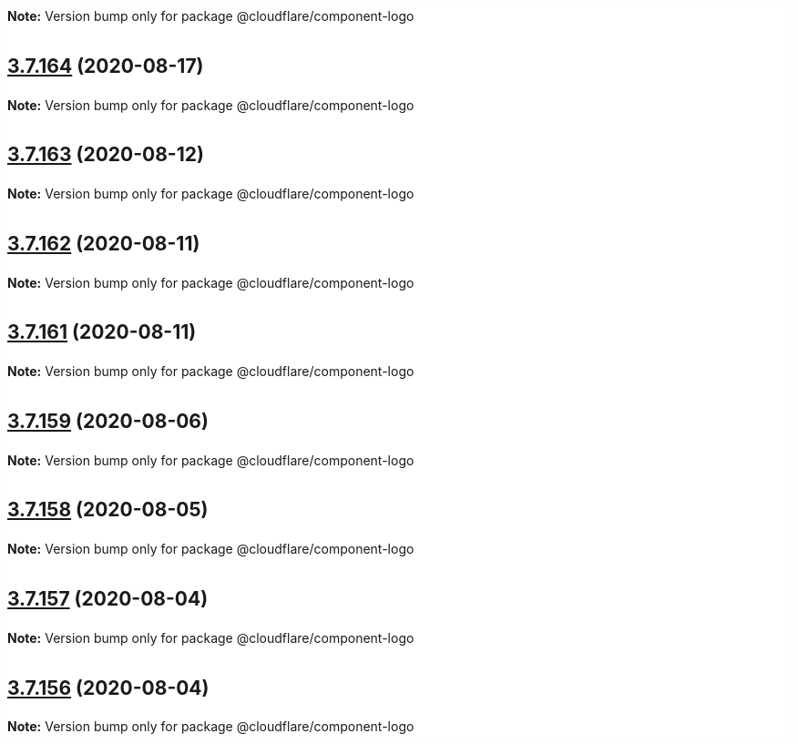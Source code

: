 **Note:** Version bump only for package @cloudflare/component-logo

## [3.7.164](http://stash.cfops.it:7999/fe/stratus/compare/@cloudflare/component-logo@3.7.163...@cloudflare/component-logo@3.7.164) (2020-08-17)

**Note:** Version bump only for package @cloudflare/component-logo

## [3.7.163](http://stash.cfops.it:7999/fe/stratus/compare/@cloudflare/component-logo@3.7.162...@cloudflare/component-logo@3.7.163) (2020-08-12)

**Note:** Version bump only for package @cloudflare/component-logo

## [3.7.162](http://stash.cfops.it:7999/fe/stratus/compare/@cloudflare/component-logo@3.7.161...@cloudflare/component-logo@3.7.162) (2020-08-11)

**Note:** Version bump only for package @cloudflare/component-logo

## [3.7.161](http://stash.cfops.it:7999/fe/stratus/compare/@cloudflare/component-logo@3.7.159...@cloudflare/component-logo@3.7.161) (2020-08-11)

**Note:** Version bump only for package @cloudflare/component-logo

## [3.7.159](http://stash.cfops.it:7999/fe/stratus/compare/@cloudflare/component-logo@3.7.158...@cloudflare/component-logo@3.7.159) (2020-08-06)

**Note:** Version bump only for package @cloudflare/component-logo

## [3.7.158](http://stash.cfops.it:7999/fe/stratus/compare/@cloudflare/component-logo@3.7.157...@cloudflare/component-logo@3.7.158) (2020-08-05)

**Note:** Version bump only for package @cloudflare/component-logo

## [3.7.157](http://stash.cfops.it:7999/fe/stratus/compare/@cloudflare/component-logo@3.7.156...@cloudflare/component-logo@3.7.157) (2020-08-04)

**Note:** Version bump only for package @cloudflare/component-logo

## [3.7.156](http://stash.cfops.it:7999/fe/stratus/compare/@cloudflare/component-logo@3.7.155...@cloudflare/component-logo@3.7.156) (2020-08-04)

**Note:** Version bump only for package @cloudflare/component-logo
